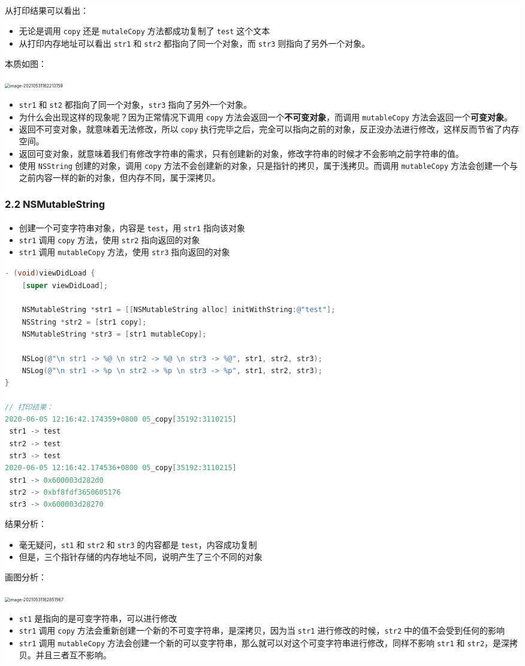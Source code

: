 从打印结果可以看出：

- 无论是调用 `copy` 还是 `mutaleCopy` 方法都成功复制了 `test` 这个文本
- 从打印内存地址可以看出 `str1` 和 `str2` 都指向了同一个对象，而 `str3` 则指向了另外一个对象。

本质如图：

<img src="/Users/bh/Documents/我的文章/iOS底层原理/把copy聊透/image-20210531162213159.png" alt="image-20210531162213159" style="zoom:50%;" />

- `str1` 和 `st2` 都指向了同一个对象，`str3` 指向了另外一个对象。
- 为什么会出现这样的现象呢？因为正常情况下调用 `copy` 方法会返回一个**不可变对象**，而调用 `mutableCopy` 方法会返回一个**可变对象**。
- 返回不可变对象，就意味着无法修改，所以 `copy` 执行完毕之后，完全可以指向之前的对象，反正没办法进行修改，这样反而节省了内存空间。
- 返回可变对象，就意味着我们有修改字符串的需求，只有创建新的对象，修改字符串的时候才不会影响之前字符串的值。
- 使用 `NSString` 创建的对象，调用 `copy` 方法不会创建新的对象，只是指针的拷贝，属于浅拷贝。而调用 `mutableCopy` 方法会创建一个与之前内容一样的新的对象，但内存不同，属于深拷贝。

### 2.2 NSMutableString

- 创建一个可变字符串对象，内容是 `test`，用 `str1` 指向该对象
- `str1` 调用 `copy` 方法，使用 `str2` 指向返回的对象
- `str1` 调用 `mutableCopy` 方法，使用 `str3` 指向返回的对象

```objective-c
- (void)viewDidLoad {
    [super viewDidLoad];
    
    NSMutableString *str1 = [[NSMutableString alloc] initWithString:@"test"];
    NSString *str2 = [str1 copy];
    NSMutableString *str3 = [str1 mutableCopy];

    NSLog(@"\n str1 -> %@ \n str2 -> %@ \n str3 -> %@", str1, str2, str3);
    NSLog(@"\n str1 -> %p \n str2 -> %p \n str3 -> %p", str1, str2, str3);
}

// 打印结果：
2020-06-05 12:16:42.174359+0800 05_copy[35192:3110215] 
 str1 -> test 
 str2 -> test 
 str3 -> test
2020-06-05 12:16:42.174536+0800 05_copy[35192:3110215] 
 str1 -> 0x600003d282d0 
 str2 -> 0xbf8fdf3650605176 
 str3 -> 0x600003d28270
```

结果分析：

- 毫无疑问，`st1` 和 `str2` 和 `str3` 的内容都是 `test`，内容成功复制
- 但是，三个指针存储的内存地址不同，说明产生了三个不同的对象

画图分析：

<img src="/Users/bh/Documents/我的文章/iOS底层原理/把copy聊透/image-20210531162851567.png" alt="image-20210531162851567" style="zoom:50%;" />

- `st1` 是指向的是可变字符串，可以进行修改
- `str1` 调用 `copy` 方法会重新创建一个新的不可变字符串，是深拷贝，因为当 `str1` 进行修改的时候，`str2` 中的值不会受到任何的影响
- `str1` 调用 `mutableCopy` 方法会创建一个新的可以变字符串，那么就可以对这个可变字符串进行修改，同样不影响 `str1` 和 `str2`，是深拷贝。并且三者互不影响。
